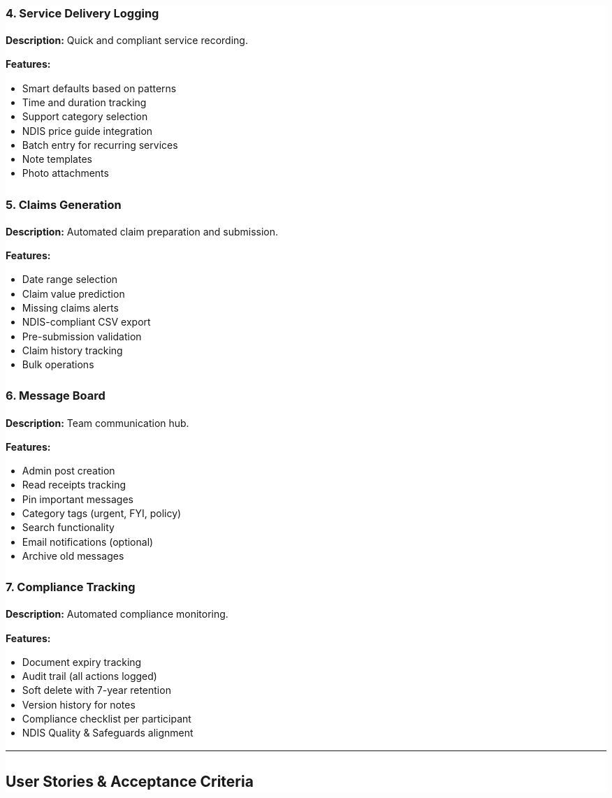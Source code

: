### 4. Service Delivery Logging

**Description:** Quick and compliant service recording.

**Features:**
- Smart defaults based on patterns
- Time and duration tracking
- Support category selection
- NDIS price guide integration
- Batch entry for recurring services
- Note templates
- Photo attachments

### 5. Claims Generation

**Description:** Automated claim preparation and submission.

**Features:**
- Date range selection
- Claim value prediction
- Missing claims alerts
- NDIS-compliant CSV export
- Pre-submission validation
- Claim history tracking
- Bulk operations

### 6. Message Board

**Description:** Team communication hub.

**Features:**
- Admin post creation
- Read receipts tracking
- Pin important messages
- Category tags (urgent, FYI, policy)
- Search functionality
- Email notifications (optional)
- Archive old messages

### 7. Compliance Tracking

**Description:** Automated compliance monitoring.

**Features:**
- Document expiry tracking
- Audit trail (all actions logged)
- Soft delete with 7-year retention
- Version history for notes
- Compliance checklist per participant
- NDIS Quality & Safeguards alignment

---

## User Stories & Acceptance Criteria
